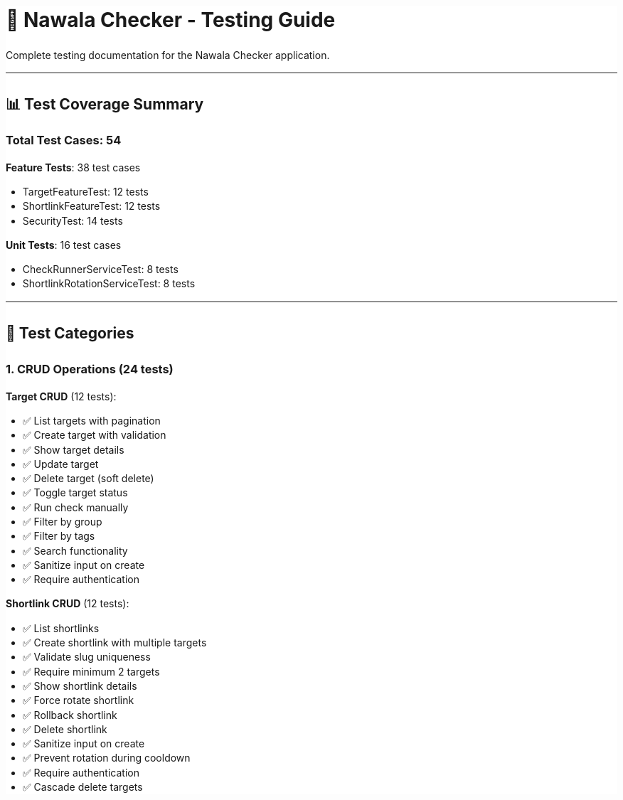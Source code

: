 # 🧪 Nawala Checker - Testing Guide

Complete testing documentation for the Nawala Checker application.

---

## 📊 Test Coverage Summary

### Total Test Cases: 54

**Feature Tests**: 38 test cases
- TargetFeatureTest: 12 tests
- ShortlinkFeatureTest: 12 tests
- SecurityTest: 14 tests

**Unit Tests**: 16 test cases
- CheckRunnerServiceTest: 8 tests
- ShortlinkRotationServiceTest: 8 tests

---

## 🎯 Test Categories

### 1. CRUD Operations (24 tests)

**Target CRUD** (12 tests):
- ✅ List targets with pagination
- ✅ Create target with validation
- ✅ Show target details
- ✅ Update target
- ✅ Delete target (soft delete)
- ✅ Toggle target status
- ✅ Run check manually
- ✅ Filter by group
- ✅ Filter by tags
- ✅ Search functionality
- ✅ Sanitize input on create
- ✅ Require authentication

**Shortlink CRUD** (12 tests):
- ✅ List shortlinks
- ✅ Create shortlink with multiple targets
- ✅ Validate slug uniqueness
- ✅ Require minimum 2 targets
- ✅ Show shortlink details
- ✅ Force rotate shortlink
- ✅ Rollback shortlink
- ✅ Delete shortlink
- ✅ Sanitize input on create
- ✅ Prevent rotation during cooldown
- ✅ Require authentication
- ✅ Cascade delete targets
